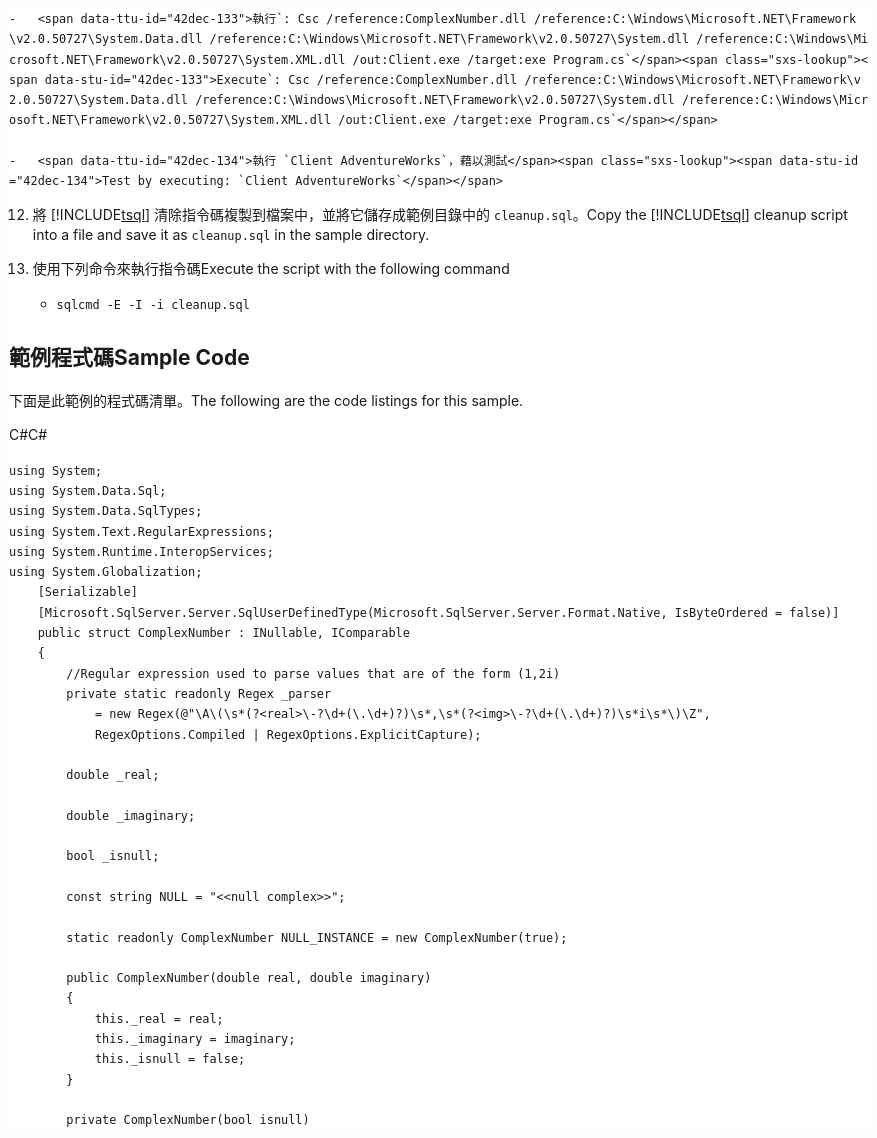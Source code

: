     -   <span data-ttu-id="42dec-133">執行`: Csc /reference:ComplexNumber.dll /reference:C:\Windows\Microsoft.NET\Framework\v2.0.50727\System.Data.dll /reference:C:\Windows\Microsoft.NET\Framework\v2.0.50727\System.dll /reference:C:\Windows\Microsoft.NET\Framework\v2.0.50727\System.XML.dll /out:Client.exe /target:exe Program.cs`</span><span class="sxs-lookup"><span data-stu-id="42dec-133">Execute`: Csc /reference:ComplexNumber.dll /reference:C:\Windows\Microsoft.NET\Framework\v2.0.50727\System.Data.dll /reference:C:\Windows\Microsoft.NET\Framework\v2.0.50727\System.dll /reference:C:\Windows\Microsoft.NET\Framework\v2.0.50727\System.XML.dll /out:Client.exe /target:exe Program.cs`</span></span>  
  
    -   <span data-ttu-id="42dec-134">執行 `Client AdventureWorks`，藉以測試</span><span class="sxs-lookup"><span data-stu-id="42dec-134">Test by executing: `Client AdventureWorks`</span></span>  
  
12. <span data-ttu-id="42dec-135">將 [!INCLUDE[tsql](../../includes/tsql-md.md)] 清除指令碼複製到檔案中，並將它儲存成範例目錄中的 `cleanup.sql`。</span><span class="sxs-lookup"><span data-stu-id="42dec-135">Copy the [!INCLUDE[tsql](../../includes/tsql-md.md)] cleanup script into a file and save it as `cleanup.sql` in the sample directory.</span></span>  
  
13. <span data-ttu-id="42dec-136">使用下列命令來執行指令碼</span><span class="sxs-lookup"><span data-stu-id="42dec-136">Execute the script with the  following command</span></span>  
  
    -   `sqlcmd -E -I -i cleanup.sql`  
  
## <a name="sample-code"></a><span data-ttu-id="42dec-137">範例程式碼</span><span class="sxs-lookup"><span data-stu-id="42dec-137">Sample Code</span></span>  
 <span data-ttu-id="42dec-138">下面是此範例的程式碼清單。</span><span class="sxs-lookup"><span data-stu-id="42dec-138">The following are the code listings for this sample.</span></span>  
  
 <span data-ttu-id="42dec-139">C#</span><span class="sxs-lookup"><span data-stu-id="42dec-139">C#</span></span>  
  
```  
using System;  
using System.Data.Sql;  
using System.Data.SqlTypes;  
using System.Text.RegularExpressions;  
using System.Runtime.InteropServices;  
using System.Globalization;  
    [Serializable]  
    [Microsoft.SqlServer.Server.SqlUserDefinedType(Microsoft.SqlServer.Server.Format.Native, IsByteOrdered = false)]  
    public struct ComplexNumber : INullable, IComparable  
    {  
        //Regular expression used to parse values that are of the form (1,2i)  
        private static readonly Regex _parser  
            = new Regex(@"\A\(\s*(?<real>\-?\d+(\.\d+)?)\s*,\s*(?<img>\-?\d+(\.\d+)?)\s*i\s*\)\Z",  
            RegexOptions.Compiled | RegexOptions.ExplicitCapture);  
  
        double _real;  
  
        double _imaginary;  
  
        bool _isnull;  
  
        const string NULL = "<<null complex>>";  
  
        static readonly ComplexNumber NULL_INSTANCE = new ComplexNumber(true);  
  
        public ComplexNumber(double real, double imaginary)  
        {  
            this._real = real;  
            this._imaginary = imaginary;  
            this._isnull = false;  
        }  
  
        private ComplexNumber(bool isnull)  
```